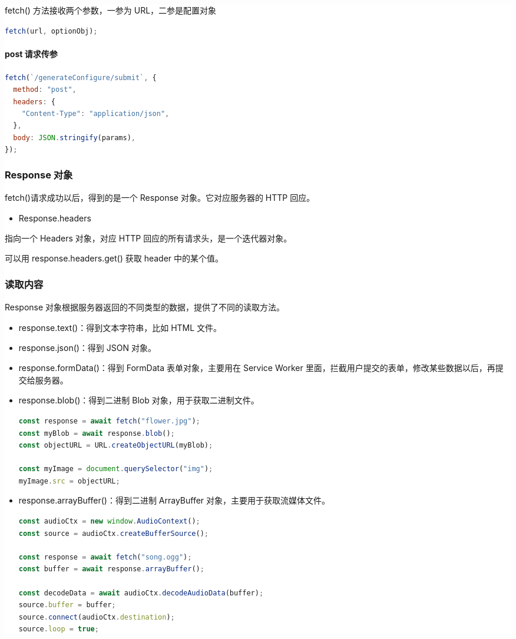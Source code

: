fetch() 方法接收两个参数，一参为 URL，二参是配置对象

```js
fetch(url, optionObj);
```

#### post 请求传参

```js
fetch(`/generateConfigure/submit`, {
  method: "post",
  headers: {
    "Content-Type": "application/json",
  },
  body: JSON.stringify(params),
});
```

### Response 对象

fetch()请求成功以后，得到的是一个 Response 对象。它对应服务器的 HTTP 回应。

- Response.headers

指向一个 Headers 对象，对应 HTTP 回应的所有请求头，是一个迭代器对象。

可以用 response.headers.get() 获取 header 中的某个值。

### 读取内容

Response 对象根据服务器返回的不同类型的数据，提供了不同的读取方法。

- response.text()：得到文本字符串，比如 HTML 文件。
- response.json()：得到 JSON 对象。
- response.formData()：得到 FormData 表单对象，主要用在 Service Worker 里面，拦截用户提交的表单，修改某些数据以后，再提交给服务器。
- response.blob()：得到二进制 Blob 对象，用于获取二进制文件。

  ```js
  const response = await fetch("flower.jpg");
  const myBlob = await response.blob();
  const objectURL = URL.createObjectURL(myBlob);

  const myImage = document.querySelector("img");
  myImage.src = objectURL;
  ```

- response.arrayBuffer()：得到二进制 ArrayBuffer 对象，主要用于获取流媒体文件。

  ```js
  const audioCtx = new window.AudioContext();
  const source = audioCtx.createBufferSource();

  const response = await fetch("song.ogg");
  const buffer = await response.arrayBuffer();

  const decodeData = await audioCtx.decodeAudioData(buffer);
  source.buffer = buffer;
  source.connect(audioCtx.destination);
  source.loop = true;
  ```
